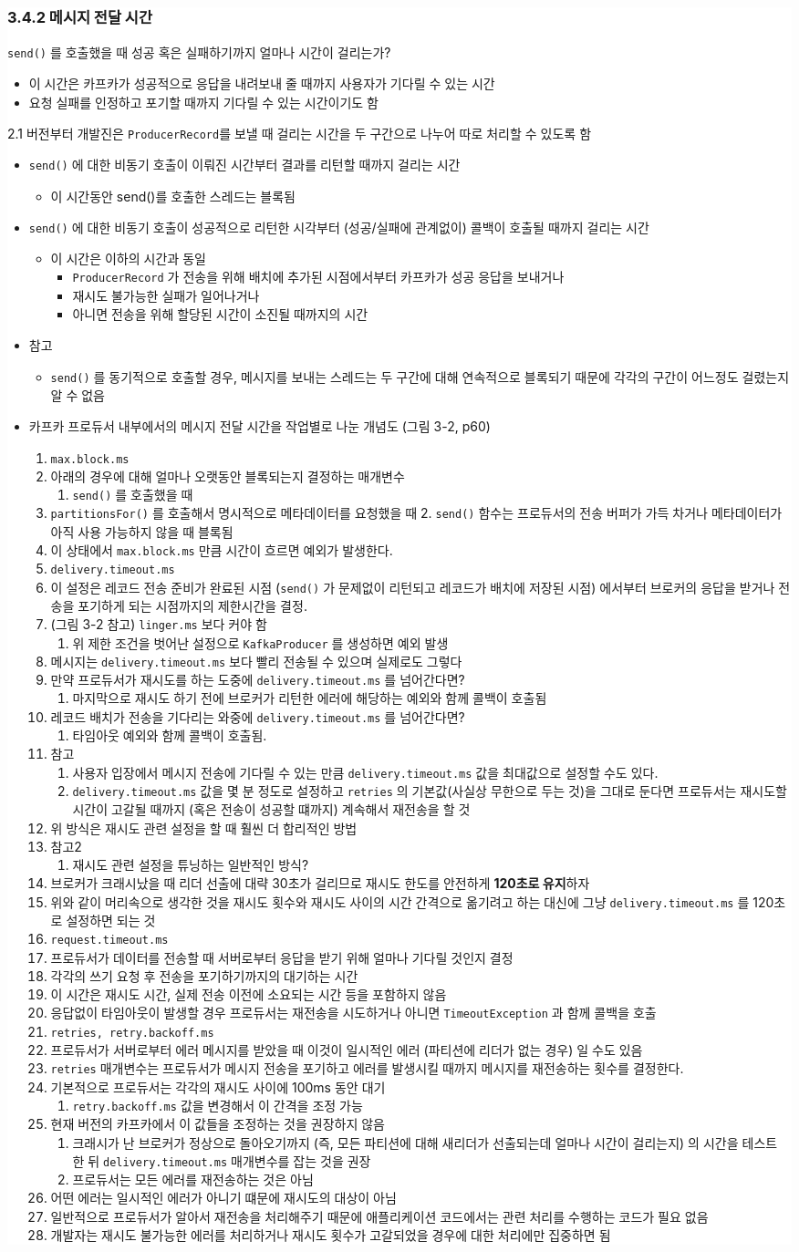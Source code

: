 ### 3.4.2 메시지 전달 시간

`send()` 를 호출했을 때 성공 혹은 실패하기까지 얼마나 시간이 걸리는가?

- 이 시간은 카프카가 성공적으로 응답을 내려보내 줄 때까지 사용자가 기다릴 수 있는 시간
- 요청 실패를 인정하고 포기할 때까지 기다릴 수 있는 시간이기도 함

2.1 버전부터 개발진은 `ProducerRecord`를 보낼 때 걸리는 시간을 두 구간으로 나누어 따로 처리할 수 있도록 함

- `send()` 에 대한 비동기 호출이 이뤄진 시간부터 결과를 리턴할 때까지 걸리는 시간
  - 이 시간동안 send()를 호출한 스레드는 블록됨
- `send()` 에 대한 비동기 호출이 성공적으로 리턴한 시각부터 (성공/실패에 관계없이) 콜백이 호출될 때까지 걸리는 시간
  - 이 시간은 이하의 시간과 동일
    - `ProducerRecord` 가 전송을 위해 배치에 추가된 시점에서부터 카프카가 성공 응답을 보내거나
    - 재시도 불가능한 실패가 일어나거나
    - 아니면 전송을 위해 할당된 시간이 소진될 때까지의 시간
- 참고
  - `send()` 를 동기적으로 호출할 경우, 메시지를 보내는 스레드는 두 구간에 대해 연속적으로 블록되기 때문에 각각의 구간이 어느정도 걸렸는지 알 수 없음

- 카프카 프로듀서 내부에서의 메시지 전달 시간을 작업별로 나눈 개념도 (그림 3-2, p60)
  1. `max.block.ms`
  1. 아래의 경우에 대해 얼마나 오랫동안 블록되는지 결정하는 매개변수
     1. `send()` 를 호출했을 때
    1. `partitionsFor()` 를 호출해서 명시적으로 메타데이터를 요청했을 때
       2. `send()` 함수는 프로듀서의 전송 버퍼가 가득 차거나 메타데이터가 아직 사용 가능하지 않을 때 블록됨
    1. 이 상태에서 `max.block.ms` 만큼 시간이 흐르면 예외가 발생한다.
  2. `delivery.timeout.ms`
  1. 이 설정은 레코드 전송 준비가 완료된 시점 (`send()` 가 문제없이 리턴되고 레코드가 배치에 저장된 시점) 에서부터 브로커의 응답을 받거나 전송을 포기하게 되는 시점까지의 제한시간을 결정.
  2. (그림 3-2 참고) `linger.ms` 보다 커야 함
     1. 위 제한 조건을 벗어난 설정으로 `KafkaProducer` 를 생성하면 예외 발생
  3. 메시지는 `delivery.timeout.ms` 보다 빨리 전송될 수 있으며 실제로도 그렇다
  4. 만약 프로듀서가 재시도를 하는 도중에 `delivery.timeout.ms` 를 넘어간다면?
     1. 마지막으로 재시도 하기 전에 브로커가 리턴한 에러에 해당하는 예외와 함께 콜백이 호출됨
  5. 레코드 배치가 전송을 기다리는 와중에 `delivery.timeout.ms` 를 넘어간다면?
     1. 타임아웃 예외와 함께 콜백이 호출됨.
  6. 참고
     1. 사용자 입장에서 메시지 전송에 기다릴 수 있는 만큼 `delivery.timeout.ms` 값을 최대값으로 설정할 수도 있다.
     2. `delivery.timeout.ms` 값을 몇 분 정도로 설정하고 `retries` 의 기본값(사실상 무한으로 두는 것)을 그대로 둔다면 프로듀서는 재시도할 시간이 고갈될 때까지 (혹은 전송이
     성공할 떄까지) 계속해서 재전송을 할 것
    1. 위 방식은 재시도 관련 설정을 할 때 훨씬 더 합리적인 방법
  7. 참고2
     1. 재시도 관련 설정을 튜닝하는 일반적인 방식?
    1. 브로커가 크래시났을 때 리더 선출에 대략 30초가 걸리므로 재시도 한도를 안전하게 **120초로 유지**하자
    2. 위와 같이 머리속으로 생각한 것을 재시도 횟수와 재시도 사이의 시간 간격으로 옮기려고 하는 대신에 그냥 `delivery.timeout.ms` 를 120초로 설정하면 되는 것
  3. `request.timeout.ms`
  1. 프로듀서가 데이터를 전송할 때 서버로부터 응답을 받기 위해 얼마나 기다릴 것인지 결정
  2. 각각의 쓰기 요청 후 전송을 포기하기까지의 대기하는 시간
  3. 이 시간은 재시도 시간, 실제 전송 이전에 소요되는 시간 등을 포함하지 않음
  4. 응답없이 타임아웃이 발생할 경우 프로듀서는 재전송을 시도하거나 아니면 `TimeoutException` 과 함께 콜백을 호출
  4. `retries, retry.backoff.ms`
  1. 프로듀서가 서버로부터 에러 메시지를 받았을 때 이것이 일시적인 에러 (파티션에 리더가 없는 경우) 일 수도 있음
  2. `retries` 매개변수는 프로듀서가 메시지 전송을 포기하고 에러를 발생시킬 때까지 메시지를 재전송하는 횟수를 결정한다.
  3. 기본적으로 프로듀서는 각각의 재시도 사이에 100ms 동안 대기
     1. `retry.backoff.ms` 값을 변경해서 이 간격을 조정 가능
  4. 현재 버전의 카프카에서 이 값들을 조정하는 것을 권장하지 않음
     1. 크래시가 난 브로커가 정상으로 돌아오기까지 (즉, 모든 파티션에 대해 새리더가 선출되는데 얼마나 시간이 걸리는지) 의 시간을 테스트 한 뒤 `delivery.timeout.ms` 매개변수를 잡는 것을
     권장
     2. 프로듀서는 모든 에러를 재전송하는 것은 아님
    1. 어떤 에러는 일시적인 에러가 아니기 떄문에 재시도의 대상이 아님
    2. 일반적으로 프로듀서가 알아서 재전송을 처리해주기 때문에 애플리케이션 코드에서는 관련 처리를 수행하는 코드가 필요 없음
    3. 개발자는 재시도 불가능한 에러를 처리하거나 재시도 횟수가 고갈되었을 경우에 대한 처리에만 집중하면 됨